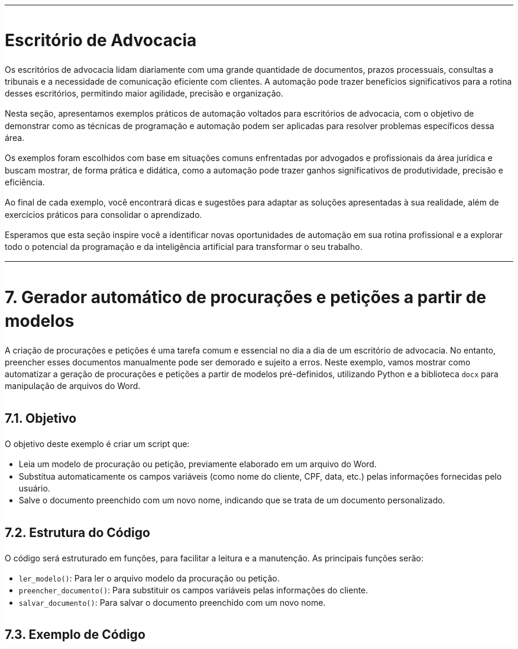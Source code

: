 ***

# Escritório de Advocacia

Os escritórios de advocacia lidam diariamente com uma grande quantidade de documentos, prazos processuais, consultas a tribunais e a necessidade de comunicação eficiente com clientes. A automação pode trazer benefícios significativos para a rotina desses escritórios, permitindo maior agilidade, precisão e organização.

Nesta seção, apresentamos exemplos práticos de automação voltados para escritórios de advocacia, com o objetivo de demonstrar como as técnicas de programação e automação podem ser aplicadas para resolver problemas específicos dessa área.

Os exemplos foram escolhidos com base em situações comuns enfrentadas por advogados e profissionais da área jurídica e buscam mostrar, de forma prática e didática, como a automação pode trazer ganhos significativos de produtividade, precisão e eficiência.

Ao final de cada exemplo, você encontrará dicas e sugestões para adaptar as soluções apresentadas à sua realidade, além de exercícios práticos para consolidar o aprendizado.

Esperamos que esta seção inspire você a identificar novas oportunidades de automação em sua rotina profissional e a explorar todo o potencial da programação e da inteligência artificial para transformar o seu trabalho.

***

# 7. Gerador automático de procurações e petições a partir de modelos

A criação de procurações e petições é uma tarefa comum e essencial no dia a dia de um escritório de advocacia. No entanto, preencher esses documentos manualmente pode ser demorado e sujeito a erros. Neste exemplo, vamos mostrar como automatizar a geração de procurações e petições a partir de modelos pré-definidos, utilizando Python e a biblioteca `docx` para manipulação de arquivos do Word.

## 7.1. Objetivo

O objetivo deste exemplo é criar um script que:
- Leia um modelo de procuração ou petição, previamente elaborado em um arquivo do Word.
- Substitua automaticamente os campos variáveis (como nome do cliente, CPF, data, etc.) pelas informações fornecidas pelo usuário.
- Salve o documento preenchido com um novo nome, indicando que se trata de um documento personalizado.

## 7.2. Estrutura do Código

O código será estruturado em funções, para facilitar a leitura e a manutenção. As principais funções serão:
- `ler_modelo()`: Para ler o arquivo modelo da procuração ou petição.
- `preencher_documento()`: Para substituir os campos variáveis pelas informações do cliente.
- `salvar_documento()`: Para salvar o documento preenchido com um novo nome.

## 7.3. Exemplo de Código
